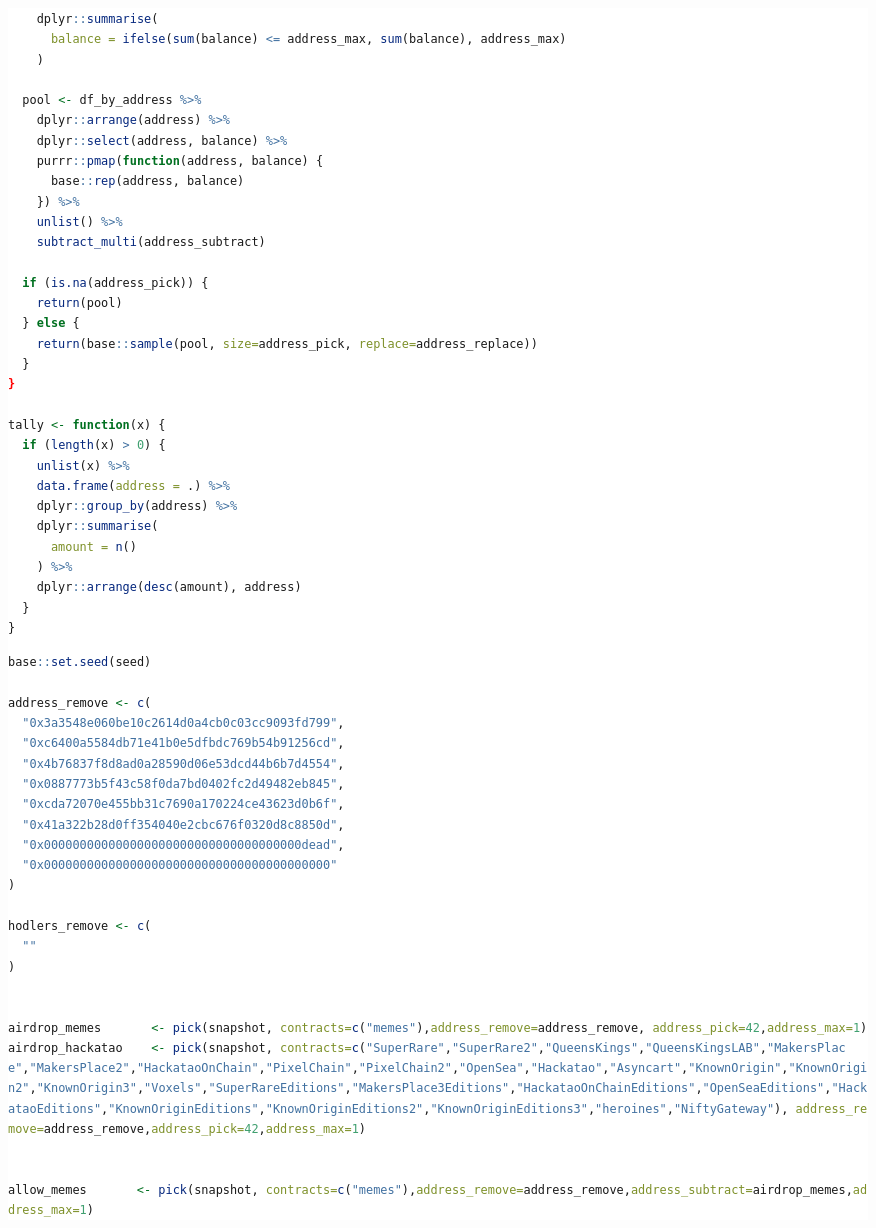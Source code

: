 ``` r
    dplyr::summarise(
      balance = ifelse(sum(balance) <= address_max, sum(balance), address_max)
    )
  
  pool <- df_by_address %>%
    dplyr::arrange(address) %>%
    dplyr::select(address, balance) %>%
    purrr::pmap(function(address, balance) {
      base::rep(address, balance)
    }) %>%
    unlist() %>%
    subtract_multi(address_subtract)
  
  if (is.na(address_pick)) {
    return(pool)
  } else {
    return(base::sample(pool, size=address_pick, replace=address_replace))
  }
}

tally <- function(x) {
  if (length(x) > 0) {
    unlist(x) %>%
    data.frame(address = .) %>%
    dplyr::group_by(address) %>%
    dplyr::summarise(
      amount = n()
    ) %>%
    dplyr::arrange(desc(amount), address)
  }
}
```

``` r
base::set.seed(seed)

address_remove <- c(
  "0x3a3548e060be10c2614d0a4cb0c03cc9093fd799",
  "0xc6400a5584db71e41b0e5dfbdc769b54b91256cd",
  "0x4b76837f8d8ad0a28590d06e53dcd44b6b7d4554",
  "0x0887773b5f43c58f0da7bd0402fc2d49482eb845",
  "0xcda72070e455bb31c7690a170224ce43623d0b6f",
  "0x41a322b28d0ff354040e2cbc676f0320d8c8850d",
  "0x000000000000000000000000000000000000dead",
  "0x0000000000000000000000000000000000000000"  
)

hodlers_remove <- c(
  ""
)


airdrop_memes       <- pick(snapshot, contracts=c("memes"),address_remove=address_remove, address_pick=42,address_max=1)
airdrop_hackatao    <- pick(snapshot, contracts=c("SuperRare","SuperRare2","QueensKings","QueensKingsLAB","MakersPlace","MakersPlace2","HackataoOnChain","PixelChain","PixelChain2","OpenSea","Hackatao","Asyncart","KnownOrigin","KnownOrigin2","KnownOrigin3","Voxels","SuperRareEditions","MakersPlace3Editions","HackataoOnChainEditions","OpenSeaEditions","HackataoEditions","KnownOriginEditions","KnownOriginEditions2","KnownOriginEditions3","heroines","NiftyGateway"), address_remove=address_remove,address_pick=42,address_max=1)


allow_memes       <- pick(snapshot, contracts=c("memes"),address_remove=address_remove,address_subtract=airdrop_memes,address_max=1)
```